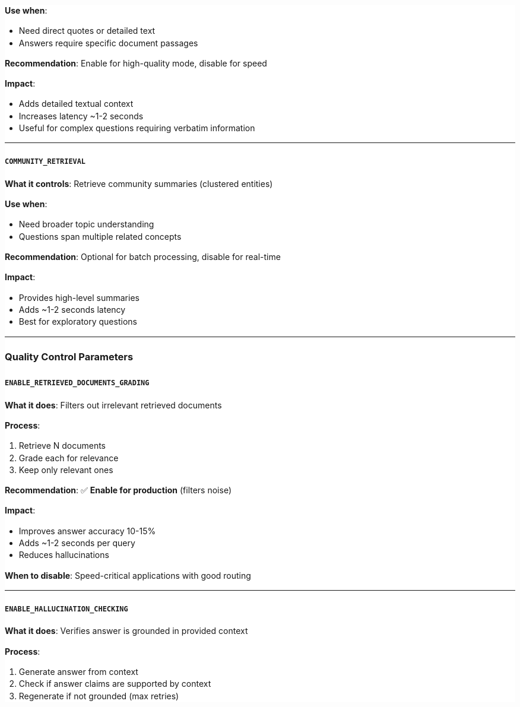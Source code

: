 **Use when**:
- Need direct quotes or detailed text
- Answers require specific document passages

**Recommendation**: Enable for high-quality mode, disable for speed

**Impact**:
- Adds detailed textual context
- Increases latency ~1-2 seconds
- Useful for complex questions requiring verbatim information

---

#### `COMMUNITY_RETRIEVAL`
**What it controls**: Retrieve community summaries (clustered entities)

**Use when**:
- Need broader topic understanding
- Questions span multiple related concepts

**Recommendation**: Optional for batch processing, disable for real-time

**Impact**:
- Provides high-level summaries
- Adds ~1-2 seconds latency
- Best for exploratory questions

---

### Quality Control Parameters

#### `ENABLE_RETRIEVED_DOCUMENTS_GRADING`
**What it does**: Filters out irrelevant retrieved documents

**Process**:
1. Retrieve N documents
2. Grade each for relevance
3. Keep only relevant ones

**Recommendation**: ✅ **Enable for production** (filters noise)

**Impact**:
- Improves answer accuracy 10-15%
- Adds ~1-2 seconds per query
- Reduces hallucinations

**When to disable**: Speed-critical applications with good routing

---

#### `ENABLE_HALLUCINATION_CHECKING`
**What it does**: Verifies answer is grounded in provided context

**Process**:
1. Generate answer from context
2. Check if answer claims are supported by context
3. Regenerate if not grounded (max retries)

